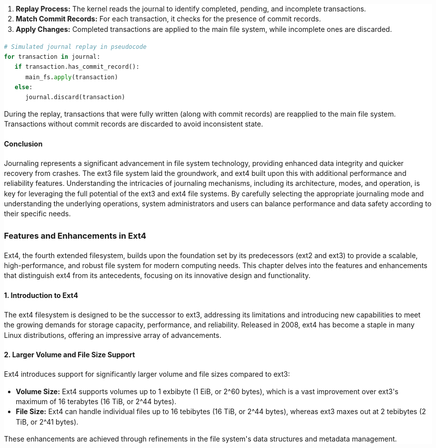 1. **Replay Process:** The kernel reads the journal to identify completed, pending, and incomplete transactions.
2. **Match Commit Records:** For each transaction, it checks for the presence of commit records.
3. **Apply Changes:** Completed transactions are applied to the main file system, while incomplete ones are discarded.

```python
# Simulated journal replay in pseudocode
for transaction in journal:
   if transaction.has_commit_record():
      main_fs.apply(transaction)
   else:
      journal.discard(transaction)
```

During the replay, transactions that were fully written (along with commit records) are reapplied to the main file system. Transactions without commit records are discarded to avoid inconsistent state.

#### Conclusion

Journaling represents a significant advancement in file system technology, providing enhanced data integrity and quicker recovery from crashes. The ext3 file system laid the groundwork, and ext4 built upon this with additional performance and reliability features. Understanding the intricacies of journaling mechanisms, including its architecture, modes, and operation, is key for leveraging the full potential of the ext3 and ext4 file systems. By carefully selecting the appropriate journaling mode and understanding the underlying operations, system administrators and users can balance performance and data safety according to their specific needs.

### Features and Enhancements in Ext4

Ext4, the fourth extended filesystem, builds upon the foundation set by its predecessors (ext2 and ext3) to provide a scalable, high-performance, and robust file system for modern computing needs. This chapter delves into the features and enhancements that distinguish ext4 from its antecedents, focusing on its innovative design and functionality.

#### 1. Introduction to Ext4

The ext4 filesystem is designed to be the successor to ext3, addressing its limitations and introducing new capabilities to meet the growing demands for storage capacity, performance, and reliability. Released in 2008, ext4 has become a staple in many Linux distributions, offering an impressive array of advancements.

#### 2. Larger Volume and File Size Support

Ext4 introduces support for significantly larger volume and file sizes compared to ext3:

- **Volume Size:** Ext4 supports volumes up to 1 exbibyte (1 EiB, or 2^60 bytes), which is a vast improvement over ext3's maximum of 16 terabytes (16 TiB, or 2^44 bytes).
- **File Size:** Ext4 can handle individual files up to 16 tebibytes (16 TiB, or 2^44 bytes), whereas ext3 maxes out at 2 tebibytes (2 TiB, or 2^41 bytes).

These enhancements are achieved through refinements in the file system's data structures and metadata management.
